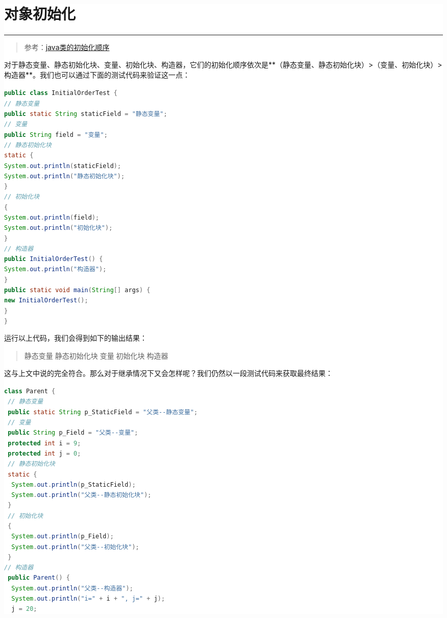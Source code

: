 # 对象初始化
---
> 参考：[java类的初始化顺序](http://blog.sina.com.cn/s/blog_4cc16fc50100bjjp.html)

对于静态变量、静态初始化块、变量、初始化块、构造器，它们的初始化顺序依次是**（静态变量、静态初始化块）>（变量、初始化块）>构造器**。我们也可以通过下面的测试代码来验证这一点：

```java
public class InitialOrderTest {
// 静态变量
public static String staticField = "静态变量";
// 变量
public String field = "变量";
// 静态初始化块
static {
System.out.println(staticField);
System.out.println("静态初始化块");
}
// 初始化块
{
System.out.println(field);
System.out.println("初始化块");
}
// 构造器
public InitialOrderTest() {
System.out.println("构造器");
}
public static void main(String[] args) {
new InitialOrderTest();
}
}
```

运行以上代码，我们会得到如下的输出结果：

> 静态变量
> 静态初始化块
> 变量
> 初始化块
> 构造器

这与上文中说的完全符合。那么对于继承情况下又会怎样呢？我们仍然以一段测试代码来获取最终结果：

```java
class Parent {
 // 静态变量
 public static String p_StaticField = "父类--静态变量";
 // 变量
 public String p_Field = "父类--变量";
 protected int i = 9;
 protected int j = 0;
 // 静态初始化块
 static {
  System.out.println(p_StaticField);
  System.out.println("父类--静态初始化块");
 }
 // 初始化块
 {
  System.out.println(p_Field);
  System.out.println("父类--初始化块");
 }
// 构造器
 public Parent() {
  System.out.println("父类--构造器");
  System.out.println("i=" + i + ", j=" + j);
  j = 20;
```
